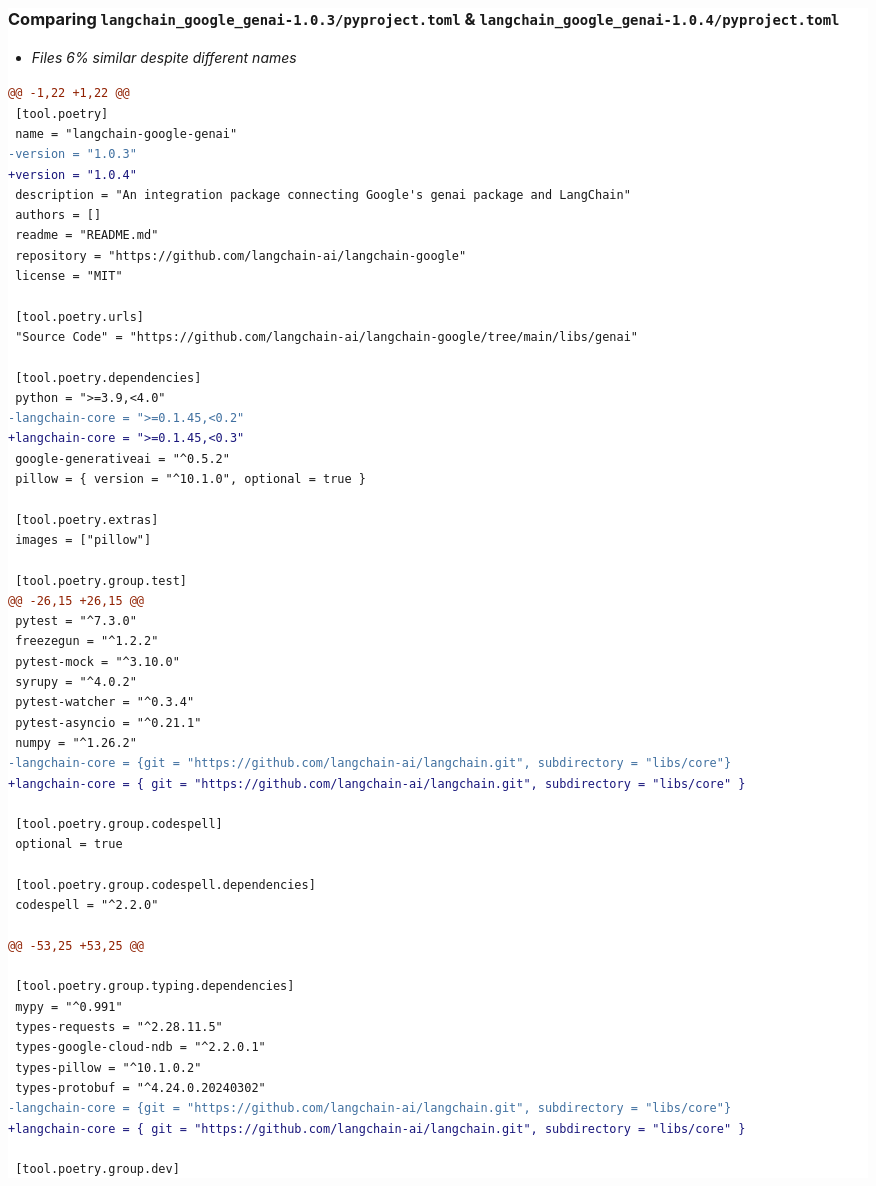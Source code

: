 ### Comparing `langchain_google_genai-1.0.3/pyproject.toml` & `langchain_google_genai-1.0.4/pyproject.toml`

 * *Files 6% similar despite different names*

```diff
@@ -1,22 +1,22 @@
 [tool.poetry]
 name = "langchain-google-genai"
-version = "1.0.3"
+version = "1.0.4"
 description = "An integration package connecting Google's genai package and LangChain"
 authors = []
 readme = "README.md"
 repository = "https://github.com/langchain-ai/langchain-google"
 license = "MIT"
 
 [tool.poetry.urls]
 "Source Code" = "https://github.com/langchain-ai/langchain-google/tree/main/libs/genai"
 
 [tool.poetry.dependencies]
 python = ">=3.9,<4.0"
-langchain-core = ">=0.1.45,<0.2"
+langchain-core = ">=0.1.45,<0.3"
 google-generativeai = "^0.5.2"
 pillow = { version = "^10.1.0", optional = true }
 
 [tool.poetry.extras]
 images = ["pillow"]
 
 [tool.poetry.group.test]
@@ -26,15 +26,15 @@
 pytest = "^7.3.0"
 freezegun = "^1.2.2"
 pytest-mock = "^3.10.0"
 syrupy = "^4.0.2"
 pytest-watcher = "^0.3.4"
 pytest-asyncio = "^0.21.1"
 numpy = "^1.26.2"
-langchain-core = {git = "https://github.com/langchain-ai/langchain.git", subdirectory = "libs/core"}
+langchain-core = { git = "https://github.com/langchain-ai/langchain.git", subdirectory = "libs/core" }
 
 [tool.poetry.group.codespell]
 optional = true
 
 [tool.poetry.group.codespell.dependencies]
 codespell = "^2.2.0"
 
@@ -53,25 +53,25 @@
 
 [tool.poetry.group.typing.dependencies]
 mypy = "^0.991"
 types-requests = "^2.28.11.5"
 types-google-cloud-ndb = "^2.2.0.1"
 types-pillow = "^10.1.0.2"
 types-protobuf = "^4.24.0.20240302"
-langchain-core = {git = "https://github.com/langchain-ai/langchain.git", subdirectory = "libs/core"}
+langchain-core = { git = "https://github.com/langchain-ai/langchain.git", subdirectory = "libs/core" }
 
 [tool.poetry.group.dev]
```